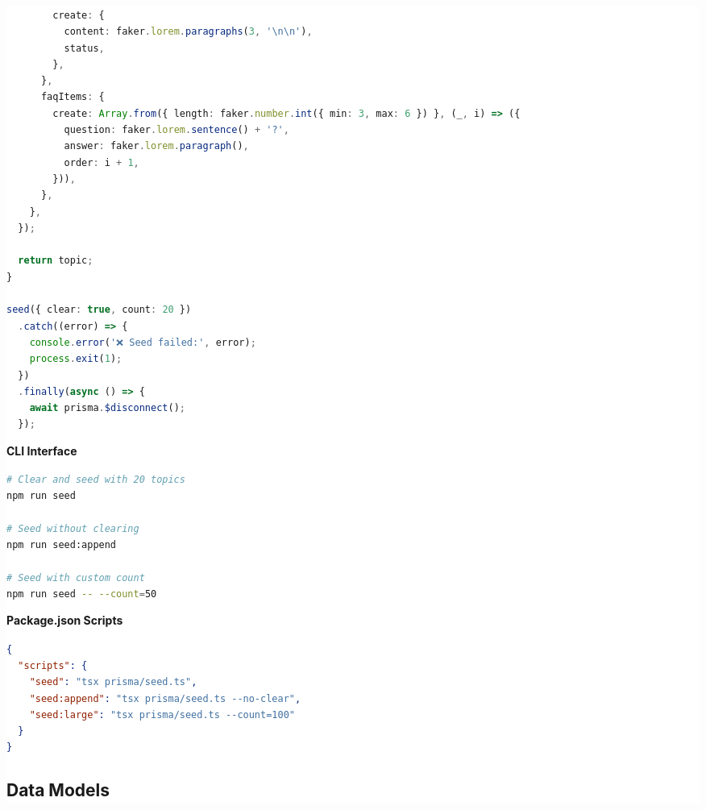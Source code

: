 ```typescript
        create: {
          content: faker.lorem.paragraphs(3, '\n\n'),
          status,
        },
      },
      faqItems: {
        create: Array.from({ length: faker.number.int({ min: 3, max: 6 }) }, (_, i) => ({
          question: faker.lorem.sentence() + '?',
          answer: faker.lorem.paragraph(),
          order: i + 1,
        })),
      },
    },
  });
  
  return topic;
}

seed({ clear: true, count: 20 })
  .catch((error) => {
    console.error('❌ Seed failed:', error);
    process.exit(1);
  })
  .finally(async () => {
    await prisma.$disconnect();
  });
```

**CLI Interface**
```bash
# Clear and seed with 20 topics
npm run seed

# Seed without clearing
npm run seed:append

# Seed with custom count
npm run seed -- --count=50
```

**Package.json Scripts**
```json
{
  "scripts": {
    "seed": "tsx prisma/seed.ts",
    "seed:append": "tsx prisma/seed.ts --no-clear",
    "seed:large": "tsx prisma/seed.ts --count=100"
  }
}
```

## Data Models
